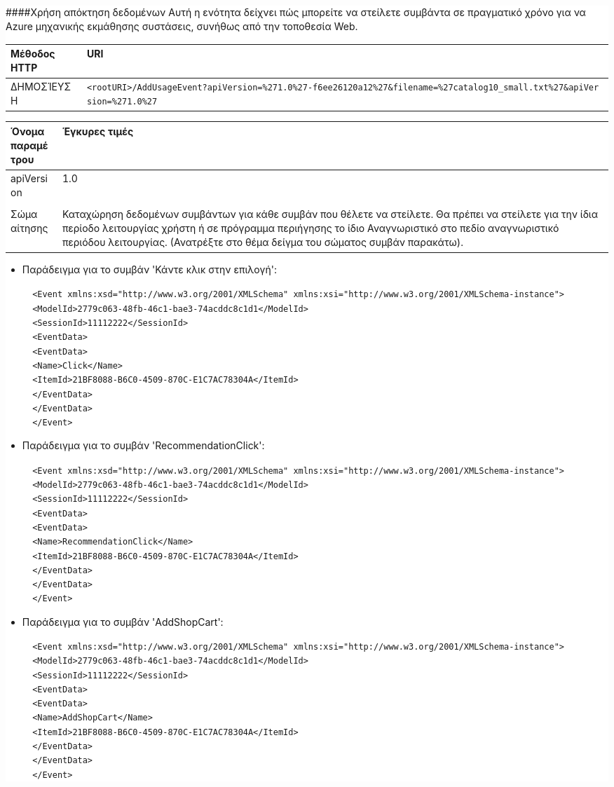 
####<a name="using-data-acquisition"></a>Χρήση απόκτηση δεδομένων
Αυτή η ενότητα δείχνει πώς μπορείτε να στείλετε συμβάντα σε πραγματικό χρόνο για να Azure μηχανικής εκμάθησης συστάσεις, συνήθως από την τοποθεσία Web.

| Μέθοδος HTTP | URI |
|:--------|:--------|
|ΔΗΜΟΣΊΕΥΣΗ     |`<rootURI>/AddUsageEvent?apiVersion=%271.0%27-f6ee26120a12%27&filename=%27catalog10_small.txt%27&apiVersion=%271.0%27`|

|   Όνομα παραμέτρου  |   Έγκυρες τιμές                        |
|:--------          |:--------                              |
|   apiVersion      | 1.0 |
|||
|Σώμα αίτησης| Καταχώρηση δεδομένων συμβάντων για κάθε συμβάν που θέλετε να στείλετε. Θα πρέπει να στείλετε για την ίδια περίοδο λειτουργίας χρήστη ή σε πρόγραμμα περιήγησης το ίδιο Αναγνωριστικό στο πεδίο αναγνωριστικό περιόδου λειτουργίας. (Ανατρέξτε στο θέμα δείγμα του σώματος συμβάν παρακάτω).|


- Παράδειγμα για το συμβάν 'Κάντε κλικ στην επιλογή':

        <Event xmlns:xsd="http://www.w3.org/2001/XMLSchema" xmlns:xsi="http://www.w3.org/2001/XMLSchema-instance">
        <ModelId>2779c063-48fb-46c1-bae3-74acddc8c1d1</ModelId>
        <SessionId>11112222</SessionId>
        <EventData>
        <EventData>
        <Name>Click</Name>
        <ItemId>21BF8088-B6C0-4509-870C-E1C7AC78304A</ItemId>
        </EventData>
        </EventData>
        </Event>

- Παράδειγμα για το συμβάν 'RecommendationClick':

        <Event xmlns:xsd="http://www.w3.org/2001/XMLSchema" xmlns:xsi="http://www.w3.org/2001/XMLSchema-instance">
        <ModelId>2779c063-48fb-46c1-bae3-74acddc8c1d1</ModelId>
        <SessionId>11112222</SessionId>
        <EventData>
        <EventData>
        <Name>RecommendationClick</Name>
        <ItemId>21BF8088-B6C0-4509-870C-E1C7AC78304A</ItemId>
        </EventData>
        </EventData>
        </Event>

- Παράδειγμα για το συμβάν 'AddShopCart':

        <Event xmlns:xsd="http://www.w3.org/2001/XMLSchema" xmlns:xsi="http://www.w3.org/2001/XMLSchema-instance">
        <ModelId>2779c063-48fb-46c1-bae3-74acddc8c1d1</ModelId>
        <SessionId>11112222</SessionId>
        <EventData>
        <EventData>
        <Name>AddShopCart</Name>
        <ItemId>21BF8088-B6C0-4509-870C-E1C7AC78304A</ItemId>
        </EventData>
        </EventData>
        </Event>
